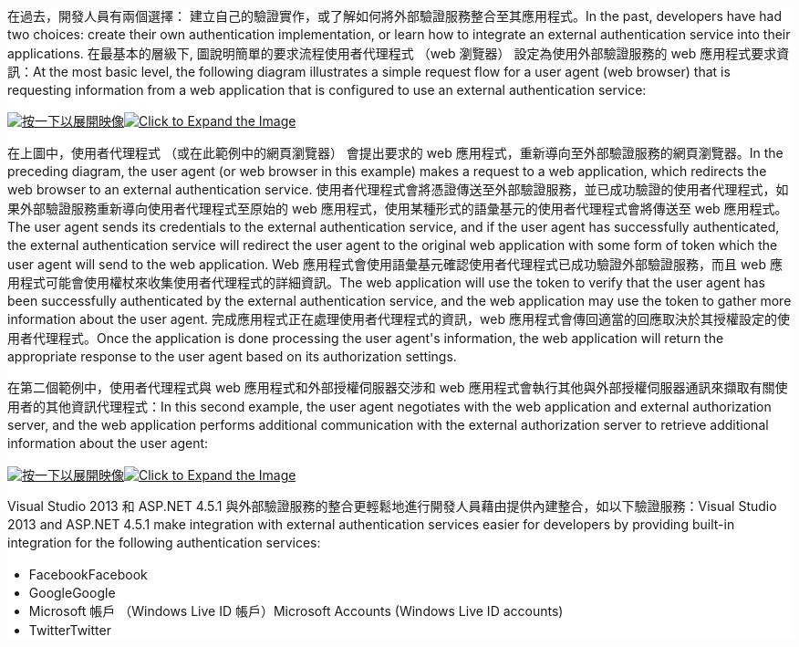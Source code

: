 <span data-ttu-id="9ac1e-131">在過去，開發人員有兩個選擇： 建立自己的驗證實作，或了解如何將外部驗證服務整合至其應用程式。</span><span class="sxs-lookup"><span data-stu-id="9ac1e-131">In the past, developers have had two choices: create their own authentication implementation, or learn how to integrate an external authentication service into their applications.</span></span> <span data-ttu-id="9ac1e-132">在最基本的層級下, 圖說明簡單的要求流程使用者代理程式 （web 瀏覽器） 設定為使用外部驗證服務的 web 應用程式要求資訊：</span><span class="sxs-lookup"><span data-stu-id="9ac1e-132">At the most basic level, the following diagram illustrates a simple request flow for a user agent (web browser) that is requesting information from a web application that is configured to use an external authentication service:</span></span>

<span data-ttu-id="9ac1e-133">[![](external-authentication-services/_static/image2.png "按一下以展開映像")](external-authentication-services/_static/image1.png)</span><span class="sxs-lookup"><span data-stu-id="9ac1e-133">[![](external-authentication-services/_static/image2.png "Click to Expand the Image")](external-authentication-services/_static/image1.png)</span></span>

<span data-ttu-id="9ac1e-134">在上圖中，使用者代理程式 （或在此範例中的網頁瀏覽器） 會提出要求的 web 應用程式，重新導向至外部驗證服務的網頁瀏覽器。</span><span class="sxs-lookup"><span data-stu-id="9ac1e-134">In the preceding diagram, the user agent (or web browser in this example) makes a request to a web application, which redirects the web browser to an external authentication service.</span></span> <span data-ttu-id="9ac1e-135">使用者代理程式會將憑證傳送至外部驗證服務，並已成功驗證的使用者代理程式，如果外部驗證服務重新導向使用者代理程式至原始的 web 應用程式，使用某種形式的語彙基元的使用者代理程式會將傳送至 web 應用程式。</span><span class="sxs-lookup"><span data-stu-id="9ac1e-135">The user agent sends its credentials to the external authentication service, and if the user agent has successfully authenticated, the external authentication service will redirect the user agent to the original web application with some form of token which the user agent will send to the web application.</span></span> <span data-ttu-id="9ac1e-136">Web 應用程式會使用語彙基元確認使用者代理程式已成功驗證外部驗證服務，而且 web 應用程式可能會使用權杖來收集使用者代理程式的詳細資訊。</span><span class="sxs-lookup"><span data-stu-id="9ac1e-136">The web application will use the token to verify that the user agent has been successfully authenticated by the external authentication service, and the web application may use the token to gather more information about the user agent.</span></span> <span data-ttu-id="9ac1e-137">完成應用程式正在處理使用者代理程式的資訊，web 應用程式會傳回適當的回應取決於其授權設定的使用者代理程式。</span><span class="sxs-lookup"><span data-stu-id="9ac1e-137">Once the application is done processing the user agent's information, the web application will return the appropriate response to the user agent based on its authorization settings.</span></span>

<span data-ttu-id="9ac1e-138">在第二個範例中，使用者代理程式與 web 應用程式和外部授權伺服器交涉和 web 應用程式會執行其他與外部授權伺服器通訊來擷取有關使用者的其他資訊代理程式：</span><span class="sxs-lookup"><span data-stu-id="9ac1e-138">In this second example, the user agent negotiates with the web application and external authorization server, and the web application performs additional communication with the external authorization server to retrieve additional information about the user agent:</span></span>

<span data-ttu-id="9ac1e-139">[![](external-authentication-services/_static/image4.png "按一下以展開映像")](external-authentication-services/_static/image3.png)</span><span class="sxs-lookup"><span data-stu-id="9ac1e-139">[![](external-authentication-services/_static/image4.png "Click to Expand the Image")](external-authentication-services/_static/image3.png)</span></span>

<span data-ttu-id="9ac1e-140">Visual Studio 2013 和 ASP.NET 4.5.1 與外部驗證服務的整合更輕鬆地進行開發人員藉由提供內建整合，如以下驗證服務：</span><span class="sxs-lookup"><span data-stu-id="9ac1e-140">Visual Studio 2013 and ASP.NET 4.5.1 make integration with external authentication services easier for developers by providing built-in integration for the following authentication services:</span></span>

- <span data-ttu-id="9ac1e-141">Facebook</span><span class="sxs-lookup"><span data-stu-id="9ac1e-141">Facebook</span></span>
- <span data-ttu-id="9ac1e-142">Google</span><span class="sxs-lookup"><span data-stu-id="9ac1e-142">Google</span></span>
- <span data-ttu-id="9ac1e-143">Microsoft 帳戶 （Windows Live ID 帳戶）</span><span class="sxs-lookup"><span data-stu-id="9ac1e-143">Microsoft Accounts (Windows Live ID accounts)</span></span>
- <span data-ttu-id="9ac1e-144">Twitter</span><span class="sxs-lookup"><span data-stu-id="9ac1e-144">Twitter</span></span>

